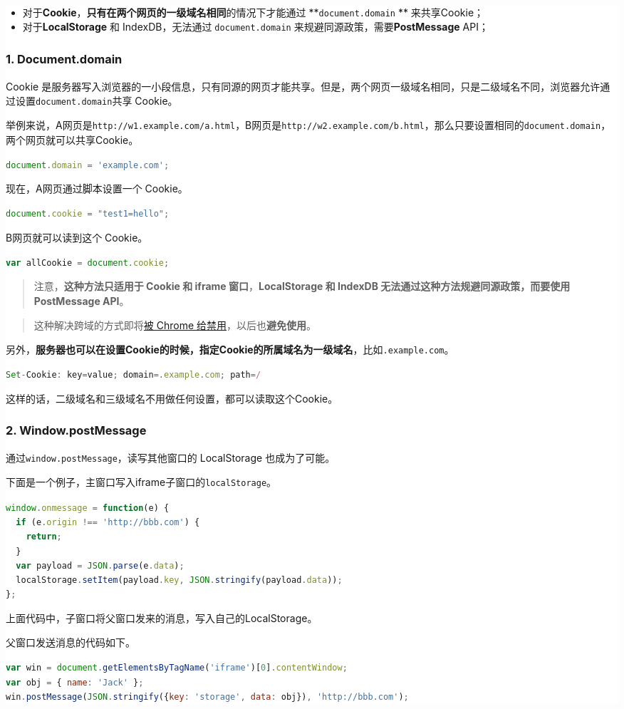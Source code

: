 * 对于**Cookie**，**只有在两个网页的一级域名相同**的情况下才能通过 **`document.domain` ** 来共享Cookie；
* 对于**LocalStorage** 和 IndexDB，无法通过 `document.domain` 来规避同源政策，需要**PostMessage** API；

### 1. Document.domain

Cookie 是服务器写入浏览器的一小段信息，只有同源的网页才能共享。但是，两个网页一级域名相同，只是二级域名不同，浏览器允许通过设置`document.domain`共享 Cookie。

举例来说，A网页是`http://w1.example.com/a.html`，B网页是`http://w2.example.com/b.html`，那么只要设置相同的`document.domain`，两个网页就可以共享Cookie。

```javascript
document.domain = 'example.com';
```

现在，A网页通过脚本设置一个 Cookie。

```javascript
document.cookie = "test1=hello";
```

B网页就可以读到这个 Cookie。

```javascript
var allCookie = document.cookie;
```

> 注意，**这种方法只适用于 Cookie 和 iframe 窗口**，**LocalStorage 和 IndexDB 无法通过这种方法规避同源政策，而要使用PostMessage API**。

> 这种解决跨域的方式即将[被 Chrome 给禁用](https://developer.chrome.com/blog/immutable-document-domain/)，以后也**避免使用**。

另外，**服务器也可以在设置Cookie的时候，指定Cookie的所属域名为一级域名**，比如`.example.com`。

```javascript
Set-Cookie: key=value; domain=.example.com; path=/
```

这样的话，二级域名和三级域名不用做任何设置，都可以读取这个Cookie。

### 2. Window.postMessage

通过`window.postMessage`，读写其他窗口的 LocalStorage 也成为了可能。

下面是一个例子，主窗口写入iframe子窗口的`localStorage`。

```javascript
window.onmessage = function(e) {
  if (e.origin !== 'http://bbb.com') {
    return;
  }
  var payload = JSON.parse(e.data);
  localStorage.setItem(payload.key, JSON.stringify(payload.data));
};
```

上面代码中，子窗口将父窗口发来的消息，写入自己的LocalStorage。

父窗口发送消息的代码如下。

```javascript
var win = document.getElementsByTagName('iframe')[0].contentWindow;
var obj = { name: 'Jack' };
win.postMessage(JSON.stringify({key: 'storage', data: obj}), 'http://bbb.com');
```
